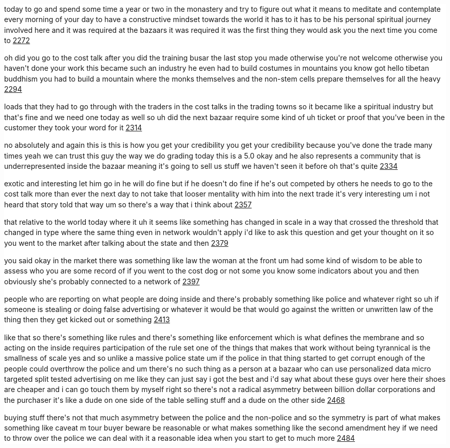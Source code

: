 today to go and spend some time a year or two in the monastery and try to figure out what it means to meditate and contemplate every morning of your day to have a constructive mindset towards the world it has to it has to be his personal spiritual journey involved here and it was required at the bazaars it was required it was the first thing they would ask you the next time you come to [2272](https://www.youtube.com/watch?v=Wk2HinTpRwQ&t=2272.0s)

oh did you go to the cost talk after you did the training busar the last stop you made otherwise you're not welcome otherwise you haven't done your work this became such an industry he even had to build costumes in mountains you know got hello tibetan buddhism you had to build a mountain where the monks themselves and the non-stem cells prepare themselves for all the heavy [2294](https://www.youtube.com/watch?v=Wk2HinTpRwQ&t=2294.0s)

loads that they had to go through with the traders in the cost talks in the trading towns so it became like a spiritual industry but that's fine and we need one today as well so uh did the next bazaar require some kind of uh ticket or proof that you've been in the customer they took your word for it [2314](https://www.youtube.com/watch?v=Wk2HinTpRwQ&t=2314.96s)

no absolutely and again this is this is how you get your credibility you get your credibility because you've done the trade many times yeah we can trust this guy the way we do grading today this is a 5.0 okay and he also represents a community that is underrepresented inside the bazaar meaning it's going to sell us stuff we haven't seen it before oh that's quite [2334](https://www.youtube.com/watch?v=Wk2HinTpRwQ&t=2334.8s)

exotic and interesting let him go in he will do fine but if he doesn't do fine if he's out competed by others he needs to go to the cost talk more than ever the next day to not take that looser mentality with him into the next trade it's very interesting um i not heard that story told that way um so there's a way that i think about [2357](https://www.youtube.com/watch?v=Wk2HinTpRwQ&t=2357.52s)

that relative to the world today where it uh it seems like something has changed in scale in a way that crossed the threshold that changed in type where the same thing even in network wouldn't apply i'd like to ask this question and get your thought on it so you went to the market after talking about the state and then [2379](https://www.youtube.com/watch?v=Wk2HinTpRwQ&t=2379.359s)

you said okay in the market there was something like law the woman at the front um had some kind of wisdom to be able to assess who you are some record of if you went to the cost dog or not some you know some indicators about you and then obviously she's probably connected to a network of [2397](https://www.youtube.com/watch?v=Wk2HinTpRwQ&t=2397.44s)

people who are reporting on what people are doing inside and there's probably something like police and whatever right so uh if someone is stealing or doing false advertising or whatever it would be that would go against the written or unwritten law of the thing then they get kicked out or something [2413](https://www.youtube.com/watch?v=Wk2HinTpRwQ&t=2413.2s)

like that so there's something like rules and there's something like enforcement which is what defines the membrane and so acting on the inside requires participation of the rule set one of the things that makes that work without being tyrannical is the smallness of scale yes and so unlike a massive police state um if the police in that thing started to get corrupt enough of the people could overthrow the police and um there's no such thing as a person at a bazaar who can use personalized data micro targeted split tested advertising on me like they can just say i got the best and i'd say what about these guys over here their shoes are cheaper and i can go touch them by myself right so there's not a radical asymmetry between billion dollar corporations and the purchaser it's like a dude on one side of the table selling stuff and a dude on the other side [2468](https://www.youtube.com/watch?v=Wk2HinTpRwQ&t=2468.16s)

buying stuff there's not that much asymmetry between the police and the non-police and so the symmetry is part of what makes something like caveat m tour buyer beware be reasonable or what makes something like the second amendment hey if we need to throw over the police we can deal with it a reasonable idea when you start to get to much more [2484](https://www.youtube.com/watch?v=Wk2HinTpRwQ&t=2484.64s)
